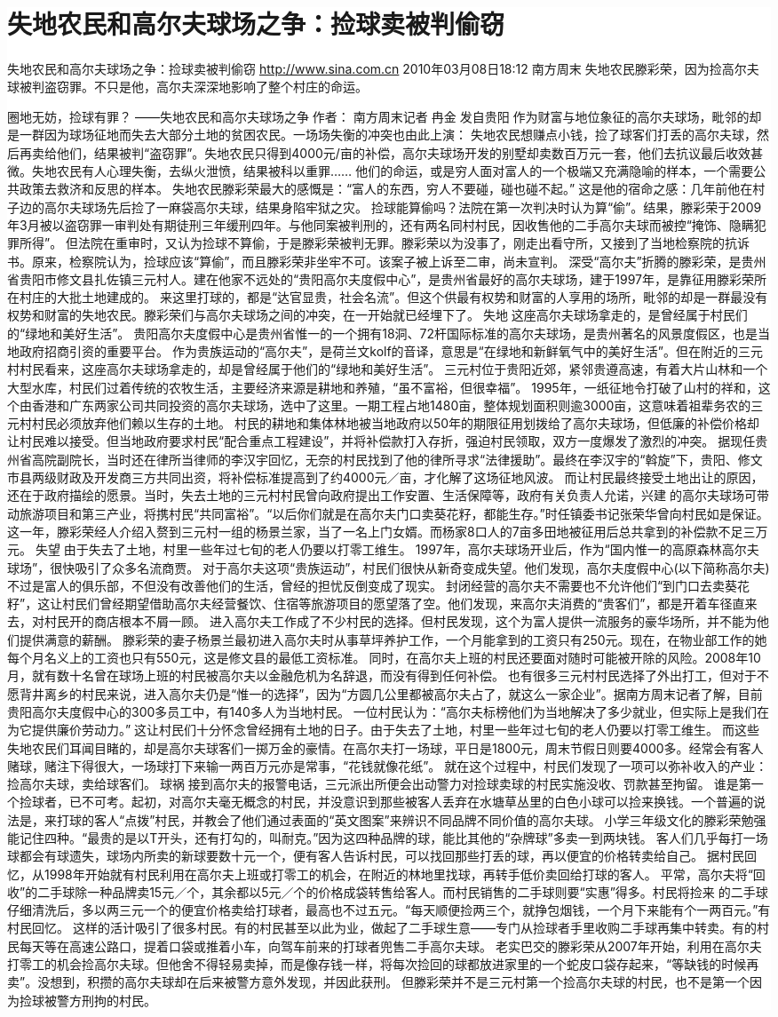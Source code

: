 # 失地农民和高尔夫球场之争：捡球卖被判偷窃

失地农民和高尔夫球场之争：捡球卖被判偷窃
http://www.sina.com.cn  2010年03月08日18:12  南方周末
失地农民滕彩荣，因为捡高尔夫球被判盗窃罪。不只是他，高尔夫深深地影响了整个村庄的命运。

圈地无妨，捡球有罪？ ——失地农民和高尔夫球场之争
作者： 南方周末记者 冉金 发自贵阳
作为财富与地位象征的高尔夫球场，毗邻的却是一群因为球场征地而失去大部分土地的贫困农民。一场场失衡的冲突也由此上演：
失地农民想赚点小钱，捡了球客们打丢的高尔夫球，然后再卖给他们，结果被判“盗窃罪”。失地农民只得到4000元/亩的补偿，高尔夫球场开发的别墅却卖数百万元一套，他们去抗议最后收效甚微。失地农民有人心理失衡，去纵火泄愤，结果被科以重罪……
他们的命运，或是穷人面对富人的一个极端又充满隐喻的样本，一个需要公共政策去救济和反思的样本。
失地农民滕彩荣最大的感慨是：“富人的东西，穷人不要碰，碰也碰不起。”
这是他的宿命之感：几年前他在村子边的高尔夫球场先后捡了一麻袋高尔夫球，结果身陷牢狱之灾。
捡球能算偷吗？法院在第一次判决时认为算“偷”。结果，滕彩荣于2009年3月被以盗窃罪一审判处有期徒刑三年缓刑四年。与他同案被判刑的，还有两名同村村民，因收售他的二手高尔夫球而被控“掩饰、隐瞒犯罪所得”。
但法院在重审时，又认为捡球不算偷，于是滕彩荣被判无罪。滕彩荣以为没事了，刚走出看守所，又接到了当地检察院的抗诉书。原来，检察院认为，捡球应该“算偷”，而且滕彩荣非坐牢不可。该案子被上诉至二审，尚未宣判。
深受“高尔夫”折腾的滕彩荣，是贵州省贵阳市修文县扎佐镇三元村人。建在他家不远处的“贵阳高尔夫度假中心”，是贵州省最好的高尔夫球场，建于1997年，是靠征用滕彩荣所在村庄的大批土地建成的。
来这里打球的，都是“达官显贵，社会名流”。但这个供最有权势和财富的人享用的场所，毗邻的却是一群最没有权势和财富的失地农民。滕彩荣们与高尔夫球场之间的冲突，在一开始就已经埋下了。
失地
这座高尔夫球场拿走的，是曾经属于村民们的“绿地和美好生活”。
贵阳高尔夫度假中心是贵州省惟一的一个拥有18洞、72杆国际标准的高尔夫球场，是贵州著名的风景度假区，也是当地政府招商引资的重要平台。
作为贵族运动的“高尔夫”，是荷兰文kolf的音译，意思是“在绿地和新鲜氧气中的美好生活”。但在附近的三元村村民看来，这座高尔夫球场拿走的，却是曾经属于他们的“绿地和美好生活”。
三元村位于贵阳近郊，紧邻贵遵高速，有着大片山林和一个大型水库，村民们过着传统的农牧生活，主要经济来源是耕地和养殖，“虽不富裕，但很幸福”。
1995年，一纸征地令打破了山村的祥和，这个由香港和广东两家公司共同投资的高尔夫球场，选中了这里。一期工程占地1480亩，整体规划面积则逾3000亩，这意味着祖辈务农的三元村村民必须放弃他们赖以生存的土地。
村民的耕地和集体林地被当地政府以50年的期限征用划拨给了高尔夫球场，但低廉的补偿价格却让村民难以接受。但当地政府要求村民“配合重点工程建设”，并将补偿款打入存折，强迫村民领取，双方一度爆发了激烈的冲突。
据现任贵州省高院副院长，当时还在律所当律师的李汉宇回忆，无奈的村民找到了他的律所寻求“法律援助”。最终在李汉宇的“斡旋”下，贵阳、修文市县两级财政及开发商三方共同出资，将补偿标准提高到了约4000元／亩，才化解了这场征地风波。
而让村民最终接受土地出让的原因，还在于政府描绘的愿景。当时，失去土地的三元村村民曾向政府提出工作安置、生活保障等，政府有关负责人允诺，兴建 的高尔夫球场可带动旅游项目和第三产业，将携村民“共同富裕”。“以后你们就是在高尔夫门口卖葵花籽，都能生存。”时任镇委书记张荣华曾向村民如是保证。
这一年，滕彩荣经人介绍入赘到三元村一组的杨景兰家，当了一名上门女婿。而杨家8口人的7亩多田地被征用后总共拿到的补偿款不足三万元。
失望
由于失去了土地，村里一些年过七旬的老人仍要以打零工维生。
1997年，高尔夫球场开业后，作为“国内惟一的高原森林高尔夫球场”，很快吸引了众多名流商贾。
对于高尔夫这项“贵族运动”，村民们很快从新奇变成失望。他们发现，高尔夫度假中心(以下简称高尔夫)不过是富人的俱乐部，不但没有改善他们的生活，曾经的担忧反倒变成了现实。
封闭经营的高尔夫不需要也不允许他们“到门口去卖葵花籽”，这让村民们曾经期望借助高尔夫经营餐饮、住宿等旅游项目的愿望落了空。他们发现，来高尔夫消费的“贵客们”，都是开着车径直来去，对村民开的商店根本不屑一顾。
进入高尔夫工作成了不少村民的选择。但村民发现，这个为富人提供一流服务的豪华场所，并不能为他们提供满意的薪酬。
滕彩荣的妻子杨景兰最初进入高尔夫时从事草坪养护工作，一个月能拿到的工资只有250元。现在，在物业部工作的她每个月名义上的工资也只有550元，这是修文县的最低工资标准。
同时，在高尔夫上班的村民还要面对随时可能被开除的风险。2008年10月，就有数十名曾在球场上班的村民被高尔夫以金融危机为名辞退，而没有得到任何补偿。
也有很多三元村村民选择了外出打工，但对于不愿背井离乡的村民来说，进入高尔夫仍是“惟一的选择”，因为“方圆几公里都被高尔夫占了，就这么一家企业”。据南方周末记者了解，目前贵阳高尔夫度假中心的300多员工中，有140多人为当地村民。
一位村民认为：“高尔夫标榜他们为当地解决了多少就业，但实际上是我们在为它提供廉价劳动力。”
这让村民们十分怀念曾经拥有土地的日子。由于失去了土地，村里一些年过七旬的老人仍要以打零工维生。
而这些失地农民们耳闻目睹的，却是高尔夫球客们一掷万金的豪情。在高尔夫打一场球，平日是1800元，周末节假日则要4000多。经常会有客人赌球，赌注下得很大，一场球打下来输一两百万元亦是常事，“花钱就像花纸”。
就在这个过程中，村民们发现了一项可以弥补收入的产业：捡高尔夫球，卖给球客们。
球祸
接到高尔夫的报警电话，三元派出所便会出动警力对捡球卖球的村民实施没收、罚款甚至拘留。
谁是第一个捡球者，已不可考。起初，对高尔夫毫无概念的村民，并没意识到那些被客人丢弃在水塘草丛里的白色小球可以捡来换钱。一个普遍的说法是，来打球的客人“点拨”村民，并教会了他们通过表面的“英文图案”来辨识不同品牌不同价值的高尔夫球。
小学三年级文化的滕彩荣勉强能记住四种。“最贵的是以T开头，还有打勾的，叫耐克。”因为这四种品牌的球，能比其他的“杂牌球”多卖一到两块钱。
客人们几乎每打一场球都会有球遗失，球场内所卖的新球要数十元一个，便有客人告诉村民，可以找回那些打丢的球，再以便宜的价格转卖给自己。
据村民回忆，从1998年开始就有村民利用在高尔夫上班或打零工的机会，在附近的林地里找球，再转手低价卖回给打球的客人。
平常，高尔夫将“回收”的二手球除一种品牌卖15元／个，其余都以5元／个的价格成袋转售给客人。而村民销售的二手球则要“实惠”得多。村民将捡来 的二手球仔细清洗后，多以两三元一个的便宜价格卖给打球者，最高也不过五元。“每天顺便捡两三个，就挣包烟钱，一个月下来能有个一两百元。”有村民回忆。
这样的活计吸引了很多村民。有的村民甚至以此为业，做起了二手球生意——专门从捡球者手里收购二手球再集中转卖。有的村民每天等在高速公路口，提着口袋或推着小车，向驾车前来的打球者兜售二手高尔夫球。
老实巴交的滕彩荣从2007年开始，利用在高尔夫打零工的机会捡高尔夫球。但他舍不得轻易卖掉，而是像存钱一样，将每次捡回的球都放进家里的一个蛇皮口袋存起来，“等缺钱的时候再卖”。没想到，积攒的高尔夫球却在后来被警方意外发现，并因此获刑。
但滕彩荣并不是三元村第一个捡高尔夫球的村民，也不是第一个因为捡球被警方刑拘的村民。